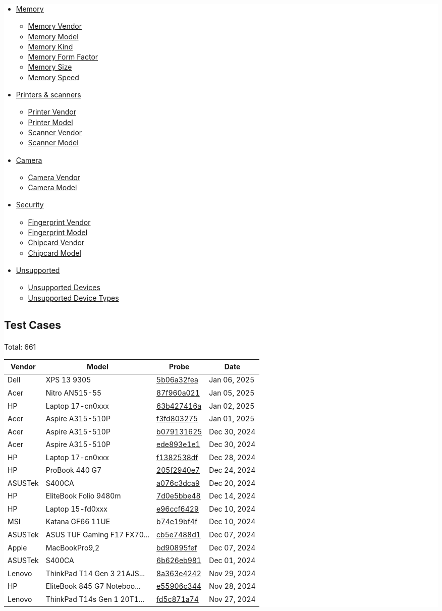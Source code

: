 * [ Memory ](#memory)
  - [ Memory Vendor            ](#memory-vendor)
  - [ Memory Model             ](#memory-model)
  - [ Memory Kind              ](#memory-kind)
  - [ Memory Form Factor       ](#memory-form-factor)
  - [ Memory Size              ](#memory-size)
  - [ Memory Speed             ](#memory-speed)

* [ Printers & scanners ](#printers--scanners)
  - [ Printer Vendor           ](#printer-vendor)
  - [ Printer Model            ](#printer-model)
  - [ Scanner Vendor           ](#scanner-vendor)
  - [ Scanner Model            ](#scanner-model)

* [ Camera ](#camera)
  - [ Camera Vendor            ](#camera-vendor)
  - [ Camera Model             ](#camera-model)

* [ Security ](#security)
  - [ Fingerprint Vendor       ](#fingerprint-vendor)
  - [ Fingerprint Model        ](#fingerprint-model)
  - [ Chipcard Vendor          ](#chipcard-vendor)
  - [ Chipcard Model           ](#chipcard-model)

* [ Unsupported ](#unsupported)
  - [ Unsupported Devices      ](#unsupported-devices)
  - [ Unsupported Device Types ](#unsupported-device-types)


Test Cases
----------

Total: 661

| Vendor        | Model                       | Probe                                                      | Date         |
|---------------|-----------------------------|------------------------------------------------------------|--------------|
| Dell          | XPS 13 9305                 | [5b06a32fea](https://linux-hardware.org/?probe=5b06a32fea) | Jan 06, 2025 |
| Acer          | Nitro AN515-55              | [87f960a021](https://linux-hardware.org/?probe=87f960a021) | Jan 05, 2025 |
| HP            | Laptop 17-cn0xxx            | [63b427416a](https://linux-hardware.org/?probe=63b427416a) | Jan 02, 2025 |
| Acer          | Aspire A315-510P            | [f3fd803275](https://linux-hardware.org/?probe=f3fd803275) | Jan 01, 2025 |
| Acer          | Aspire A315-510P            | [b079131625](https://linux-hardware.org/?probe=b079131625) | Dec 30, 2024 |
| Acer          | Aspire A315-510P            | [ede893e1e1](https://linux-hardware.org/?probe=ede893e1e1) | Dec 30, 2024 |
| HP            | Laptop 17-cn0xxx            | [f1382538df](https://linux-hardware.org/?probe=f1382538df) | Dec 28, 2024 |
| HP            | ProBook 440 G7              | [205f2940e7](https://linux-hardware.org/?probe=205f2940e7) | Dec 24, 2024 |
| ASUSTek       | S400CA                      | [a076c3dca9](https://linux-hardware.org/?probe=a076c3dca9) | Dec 20, 2024 |
| HP            | EliteBook Folio 9480m       | [7d0e5bbe48](https://linux-hardware.org/?probe=7d0e5bbe48) | Dec 14, 2024 |
| HP            | Laptop 15-fd0xxx            | [e96ccf6429](https://linux-hardware.org/?probe=e96ccf6429) | Dec 10, 2024 |
| MSI           | Katana GF66 11UE            | [b74e19bf4f](https://linux-hardware.org/?probe=b74e19bf4f) | Dec 10, 2024 |
| ASUSTek       | ASUS TUF Gaming F17 FX70... | [cb5e7488d1](https://linux-hardware.org/?probe=cb5e7488d1) | Dec 07, 2024 |
| Apple         | MacBookPro9,2               | [bd90895fef](https://linux-hardware.org/?probe=bd90895fef) | Dec 07, 2024 |
| ASUSTek       | S400CA                      | [6b626eb981](https://linux-hardware.org/?probe=6b626eb981) | Dec 01, 2024 |
| Lenovo        | ThinkPad T14 Gen 3 21AJS... | [8a363e4242](https://linux-hardware.org/?probe=8a363e4242) | Nov 29, 2024 |
| HP            | EliteBook 845 G7 Noteboo... | [e55906c344](https://linux-hardware.org/?probe=e55906c344) | Nov 28, 2024 |
| Lenovo        | ThinkPad T14s Gen 1 20T1... | [fd5c871a74](https://linux-hardware.org/?probe=fd5c871a74) | Nov 27, 2024 |